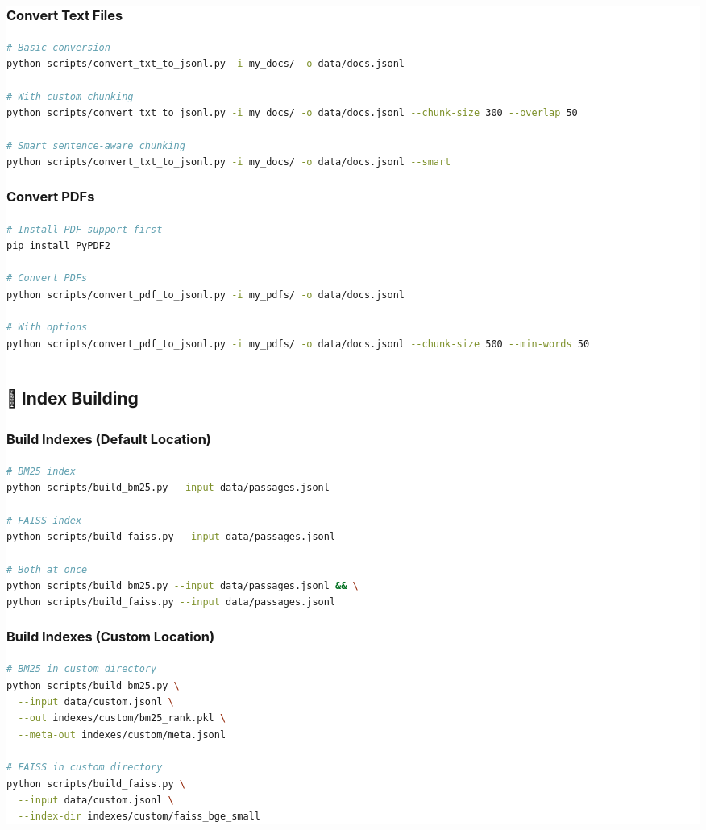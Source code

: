 ### Convert Text Files

```bash
# Basic conversion
python scripts/convert_txt_to_jsonl.py -i my_docs/ -o data/docs.jsonl

# With custom chunking
python scripts/convert_txt_to_jsonl.py -i my_docs/ -o data/docs.jsonl --chunk-size 300 --overlap 50

# Smart sentence-aware chunking
python scripts/convert_txt_to_jsonl.py -i my_docs/ -o data/docs.jsonl --smart
```

### Convert PDFs

```bash
# Install PDF support first
pip install PyPDF2

# Convert PDFs
python scripts/convert_pdf_to_jsonl.py -i my_pdfs/ -o data/docs.jsonl

# With options
python scripts/convert_pdf_to_jsonl.py -i my_pdfs/ -o data/docs.jsonl --chunk-size 500 --min-words 50
```

---

## 🔨 Index Building

### Build Indexes (Default Location)

```bash
# BM25 index
python scripts/build_bm25.py --input data/passages.jsonl

# FAISS index
python scripts/build_faiss.py --input data/passages.jsonl

# Both at once
python scripts/build_bm25.py --input data/passages.jsonl && \
python scripts/build_faiss.py --input data/passages.jsonl
```

### Build Indexes (Custom Location)

```bash
# BM25 in custom directory
python scripts/build_bm25.py \
  --input data/custom.jsonl \
  --out indexes/custom/bm25_rank.pkl \
  --meta-out indexes/custom/meta.jsonl

# FAISS in custom directory
python scripts/build_faiss.py \
  --input data/custom.jsonl \
  --index-dir indexes/custom/faiss_bge_small
```
